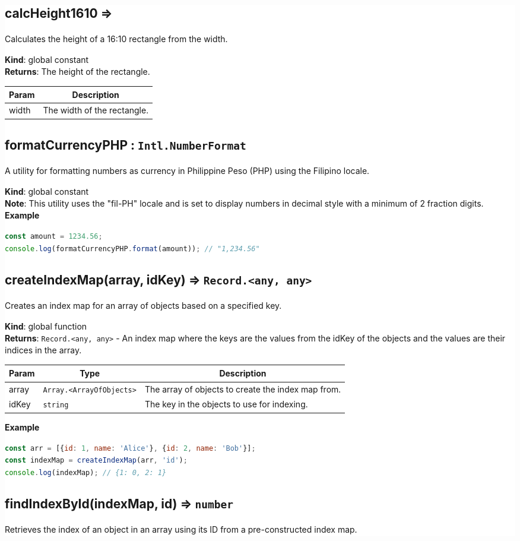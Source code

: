 <a name="calcHeight1610"></a>

## calcHeight1610 ⇒
Calculates the height of a 16:10 rectangle from the width.

**Kind**: global constant  
**Returns**: The height of the rectangle.  

| Param | Description |
| --- | --- |
| width | The width of the rectangle. |

<a name="formatCurrencyPHP"></a>

## formatCurrencyPHP : <code>Intl.NumberFormat</code>
A utility for formatting numbers as currency in Philippine Peso (PHP) using the Filipino locale.

**Kind**: global constant  
**Note**: This utility uses the "fil-PH" locale and is set to display numbers in decimal style with a minimum of 2 fraction digits.  
**Example**  
```js
const amount = 1234.56;
console.log(formatCurrencyPHP.format(amount)); // "1,234.56"
```
<a name="createIndexMap"></a>

## createIndexMap(array, idKey) ⇒ <code>Record.&lt;any, any&gt;</code>
Creates an index map for an array of objects based on a specified key.

**Kind**: global function  
**Returns**: <code>Record.&lt;any, any&gt;</code> - An index map where the keys are the values from the idKey of the objects and the values are their indices in the array.  

| Param | Type | Description |
| --- | --- | --- |
| array | <code>Array.&lt;ArrayOfObjects&gt;</code> | The array of objects to create the index map from. |
| idKey | <code>string</code> | The key in the objects to use for indexing. |

**Example**  
```js
const arr = [{id: 1, name: 'Alice'}, {id: 2, name: 'Bob'}];
const indexMap = createIndexMap(arr, 'id');
console.log(indexMap); // {1: 0, 2: 1}
```
<a name="findIndexById"></a>

## findIndexById(indexMap, id) ⇒ <code>number</code>
Retrieves the index of an object in an array using its ID from a pre-constructed index map.
